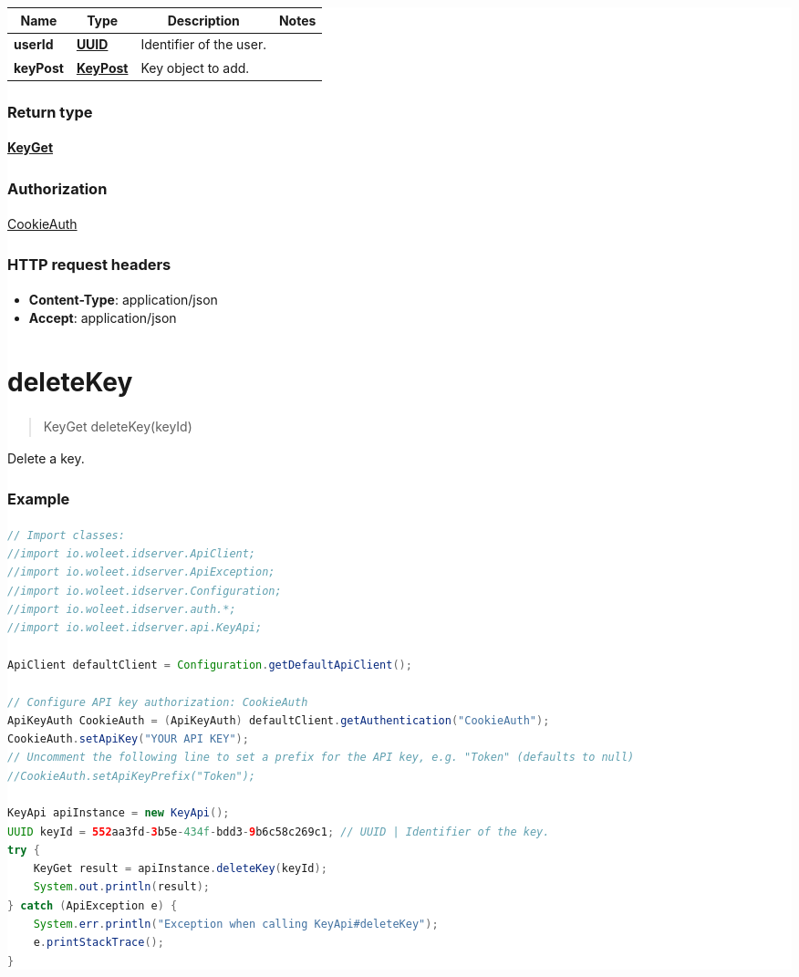 Name | Type | Description  | Notes
------------- | ------------- | ------------- | -------------
 **userId** | [**UUID**](.md)| Identifier of the user. |
 **keyPost** | [**KeyPost**](KeyPost.md)| Key object to add. |

### Return type

[**KeyGet**](KeyGet.md)

### Authorization

[CookieAuth](../README.md#CookieAuth)

### HTTP request headers

 - **Content-Type**: application/json
 - **Accept**: application/json

<a name="deleteKey"></a>
# **deleteKey**
> KeyGet deleteKey(keyId)

Delete a key.

### Example
```java
// Import classes:
//import io.woleet.idserver.ApiClient;
//import io.woleet.idserver.ApiException;
//import io.woleet.idserver.Configuration;
//import io.woleet.idserver.auth.*;
//import io.woleet.idserver.api.KeyApi;

ApiClient defaultClient = Configuration.getDefaultApiClient();

// Configure API key authorization: CookieAuth
ApiKeyAuth CookieAuth = (ApiKeyAuth) defaultClient.getAuthentication("CookieAuth");
CookieAuth.setApiKey("YOUR API KEY");
// Uncomment the following line to set a prefix for the API key, e.g. "Token" (defaults to null)
//CookieAuth.setApiKeyPrefix("Token");

KeyApi apiInstance = new KeyApi();
UUID keyId = 552aa3fd-3b5e-434f-bdd3-9b6c58c269c1; // UUID | Identifier of the key.
try {
    KeyGet result = apiInstance.deleteKey(keyId);
    System.out.println(result);
} catch (ApiException e) {
    System.err.println("Exception when calling KeyApi#deleteKey");
    e.printStackTrace();
}
```
